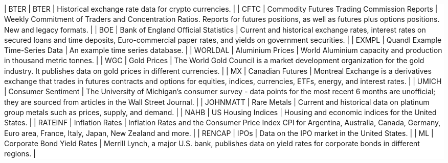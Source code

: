 | BTER         | BTER                                                           | Historical exchange rate data for crypto currencies.                                                                                                                                                                                                                                                                                                                 |
| CFTC         | Commodity Futures Trading Commission Reports                   | Weekly Commitment of Traders and Concentration Ratios. Reports for futures positions, as well as futures plus options positions. New and legacy formats.                                                                                                                                                                                                             |
| BOE          | Bank of England Official Statistics                            | Current and historical exchange rates, interest rates on secured loans and time deposits, Euro-commercial paper rates, and yields on government securities.                                                                                                                                                                                                          |
| EXMPL        | Quandl Example Time-Series Data                                | An example time series database.                                                                                                                                                                                                                                                                                                                                     |
| WORLDAL      | Aluminium Prices                                               | World Aluminium capacity and production in thousand metric tonnes.                                                                                                                                                                                                                                                                                                   |
| WGC          | Gold Prices                                                    | The World Gold Council is a market development organization for the gold industry. It publishes data on gold prices in different currencies.                                                                                                                                                                                                                         |
| MX           | Canadian Futures                                               | Montreal Exchange is a derivatives exchange that trades in futures contracts and options for equities, indices, currencies, ETFs, energy, and interest rates.                                                                                                                                                                                                        |
| UMICH        | Consumer Sentiment                                             | The University of Michigan’s consumer survey - data points for the most recent 6 months are unofficial; they are sourced from articles in the Wall Street Journal.                                                                                                                                                                                                   |
| JOHNMATT     | Rare Metals                                                    | Current and historical data on platinum group metals such as prices, supply, and demand.                                                                                                                                                                                                                                                                             |
| NAHB         | US Housing Indices                                             | Housing and economic indices for the United States.                                                                                                                                                                                                                                                                                                                  |
| RATEINF      | Inflation Rates                                                | Inflation Rates and the Consumer Price Index CPI for Argentina, Australia, Canada, Germany, Euro area, France, Italy, Japan, New Zealand and more.                                                                                                                                                                                                                   |
| RENCAP       | IPOs                                                           | Data on the IPO market in the United States.                                                                                                                                                                                                                                                                                                                         |
| ML           | Corporate Bond Yield Rates                                     | Merrill Lynch, a major U.S. bank, publishes data on yield rates for corporate bonds in different regions.                                                                                                                                                                                                                                                            |